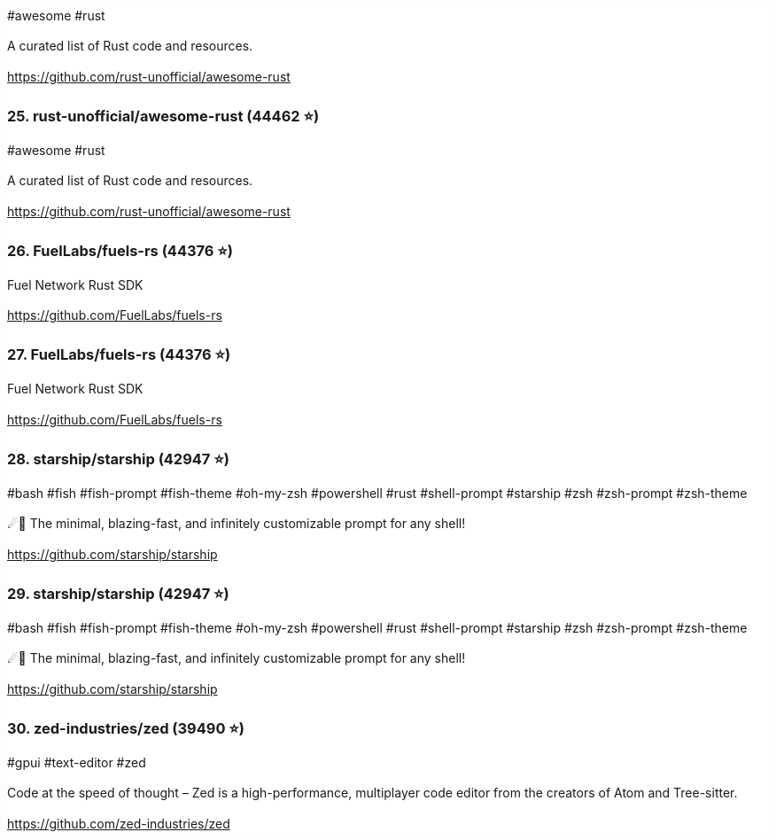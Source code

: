 #awesome #rust

A curated list of Rust code and resources.

https://github.com/rust-unofficial/awesome-rust


### 25. rust-unofficial/awesome-rust  (44462 ⭐)

#awesome #rust

A curated list of Rust code and resources.

https://github.com/rust-unofficial/awesome-rust


### 26. FuelLabs/fuels-rs  (44376 ⭐)



Fuel Network Rust SDK

https://github.com/FuelLabs/fuels-rs


### 27. FuelLabs/fuels-rs  (44376 ⭐)



Fuel Network Rust SDK

https://github.com/FuelLabs/fuels-rs


### 28. starship/starship  (42947 ⭐)

#bash #fish #fish-prompt #fish-theme #oh-my-zsh #powershell #rust #shell-prompt #starship #zsh #zsh-prompt #zsh-theme

☄🌌️  The minimal, blazing-fast, and infinitely customizable prompt for any shell!

https://github.com/starship/starship


### 29. starship/starship  (42947 ⭐)

#bash #fish #fish-prompt #fish-theme #oh-my-zsh #powershell #rust #shell-prompt #starship #zsh #zsh-prompt #zsh-theme

☄🌌️  The minimal, blazing-fast, and infinitely customizable prompt for any shell!

https://github.com/starship/starship


### 30. zed-industries/zed  (39490 ⭐)

#gpui #text-editor #zed

Code at the speed of thought – Zed is a high-performance, multiplayer code editor from the creators of Atom and Tree-sitter.

https://github.com/zed-industries/zed
